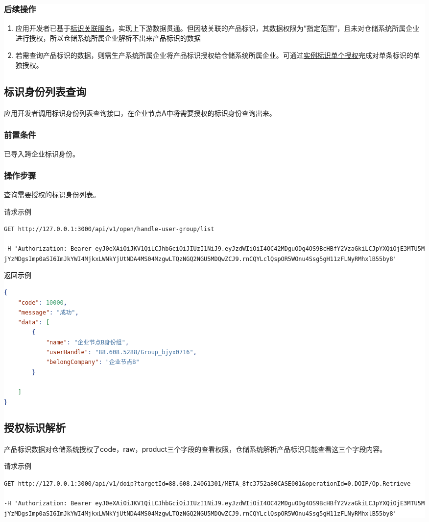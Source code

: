 ### 后续操作

1. 应用开发者已基于[标识关联服务](#标识关联)，实现上下游数据贯通。但因被关联的产品标识，其数据权限为“指定范围”，且未对仓储系统所属企业进行授权，所以仓储系统所属企业解析不出来产品标识的数据

2. 若需查询产品标识的数据，则需生产系统所属企业将产品标识授权给仓储系统所属企业。可通过[实例标识单个授权](#实例标识单个授权)完成对单条标识的单独授权。


## 标识身份列表查询
应用开发者调用标识身份列表查询接口，在企业节点A中将需要授权的标识身份查询出来。

### 前置条件
已导入跨企业标识身份。

### 操作步骤
查询需要授权的标识身份列表。

请求示例
```
GET http://127.0.0.1:3000/api/v1/open/handle-user-group/list

-H 'Authorization: Bearer eyJ0eXAiOiJKV1QiLCJhbGciOiJIUzI1NiJ9.eyJzdWIiOiI4OC42MDguODg4OS9BcHBfY2VzaGkiLCJpYXQiOjE3MTU5MjYzMDgsImp0aSI6ImJkYWI4MjkxLWNkYjUtNDA4MS04MzgwLTQzNGQ2NGU5MDQwZCJ9.rnCQYLclQspOR5WOnu4Ssg5gH11zFLNyRMhxlB55by8'
```

返回示例
```json
{
    "code": 10000,
    "message": "成功",
    "data": [
        {
            "name": "企业节点B身份组",
            "userHandle": "88.608.5288/Group_bjyx0716",
            "belongCompany": "企业节点B"
        }
  
    ]
}
```


## 授权标识解析
产品标识数据对仓储系统授权了code，raw，product三个字段的查看权限，仓储系统解析产品标识只能查看这三个字段内容。

请求示例

```
GET http://127.0.0.1:3000/api/v1/doip?targetId=88.608.24061301/META_8fc3752a80CASE001&operationId=0.DOIP/Op.Retrieve

-H 'Authorization: Bearer eyJ0eXAiOiJKV1QiLCJhbGciOiJIUzI1NiJ9.eyJzdWIiOiI4OC42MDguODg4OS9BcHBfY2VzaGkiLCJpYXQiOjE3MTU5MjYzMDgsImp0aSI6ImJkYWI4MjkxLWNkYjUtNDA4MS04MzgwLTQzNGQ2NGU5MDQwZCJ9.rnCQYLclQspOR5WOnu4Ssg5gH11zFLNyRMhxlB55by8'
```
